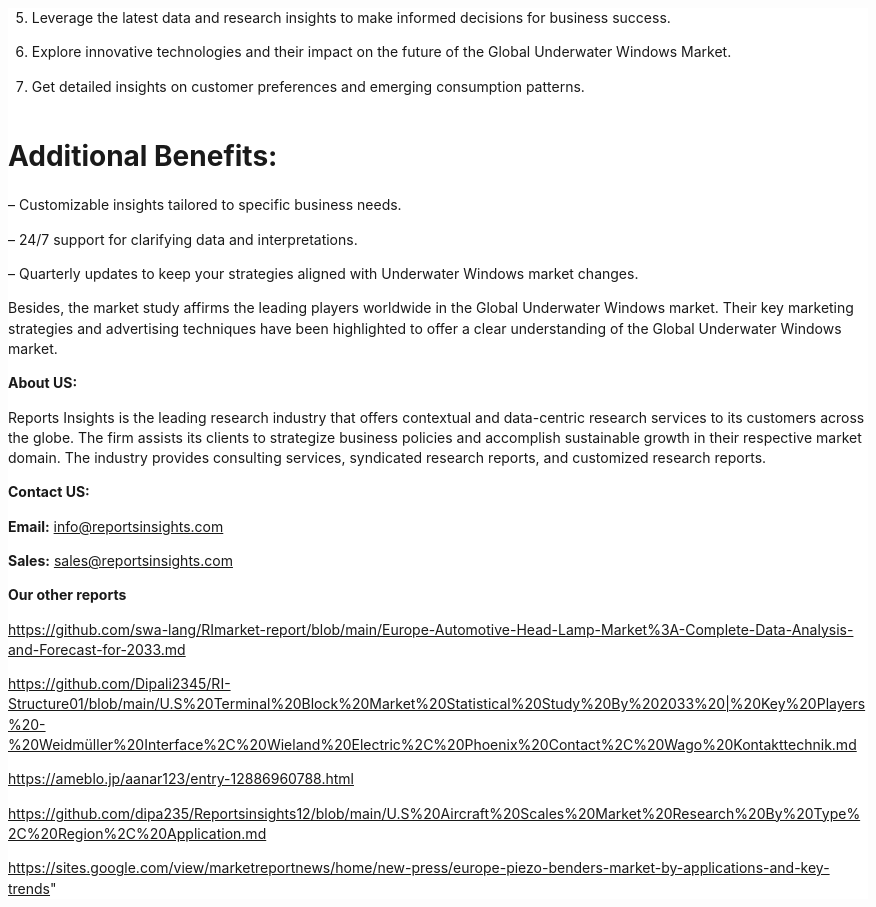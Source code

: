 5. Leverage the latest data and research insights to make informed decisions for business success.

6. Explore innovative technologies and their impact on the future of the Global Underwater Windows Market.

7. Get detailed insights on customer preferences and emerging consumption patterns.

# <strong>Additional Benefits:</strong>

– Customizable insights tailored to specific business needs.

– 24/7 support for clarifying data and interpretations.

– Quarterly updates to keep your strategies aligned with Underwater Windows market changes.

Besides, the market study affirms the leading players worldwide in the Global Underwater Windows market. Their key marketing strategies and advertising techniques have been highlighted to offer a clear understanding of the Global Underwater Windows market.

<strong><strong>About US</strong>:</strong>

Reports Insights is the leading research industry that offers contextual and data-centric research services to its customers across the globe. The firm assists its clients to strategize business policies and accomplish sustainable growth in their respective market domain. The industry provides consulting services, syndicated research reports, and customized research reports.

<strong>Contact US:</strong>

<p class=><b>Email:</b> <a href=mailto:info@reportsinsights.com>info@reportsinsights.com</a></p>
<p class=><b>Sales:</b> <a href=mailto:sales@reportsinsights.com>sales@reportsinsights.com</a></p>

<strong>Our other reports</strong>

<a href=https://github.com/swa-lang/RImarket-report/blob/main/Europe-Automotive-Head-Lamp-Market%3A-Complete-Data-Analysis-and-Forecast-for-2033.md>https://github.com/swa-lang/RImarket-report/blob/main/Europe-Automotive-Head-Lamp-Market%3A-Complete-Data-Analysis-and-Forecast-for-2033.md</a>

<a href=https://github.com/Dipali2345/RI-Structure01/blob/main/U.S%20Terminal%20Block%20Market%20Statistical%20Study%20By%202033%20|%20Key%20Players%20-%20Weidmüller%20Interface%2C%20Wieland%20Electric%2C%20Phoenix%20Contact%2C%20Wago%20Kontakttechnik.md>https://github.com/Dipali2345/RI-Structure01/blob/main/U.S%20Terminal%20Block%20Market%20Statistical%20Study%20By%202033%20|%20Key%20Players%20-%20Weidmüller%20Interface%2C%20Wieland%20Electric%2C%20Phoenix%20Contact%2C%20Wago%20Kontakttechnik.md</a>

<a href=https://ameblo.jp/aanar123/entry-12886960788.html>https://ameblo.jp/aanar123/entry-12886960788.html</a>

<a href=https://github.com/dipa235/Reportsinsights12/blob/main/U.S%20Aircraft%20Scales%20Market%20Research%20By%20Type%2C%20Region%2C%20Application.md>https://github.com/dipa235/Reportsinsights12/blob/main/U.S%20Aircraft%20Scales%20Market%20Research%20By%20Type%2C%20Region%2C%20Application.md</a>

<a href=https://sites.google.com/view/marketreportnews/home/new-press/europe-piezo-benders-market-by-applications-and-key-trends>https://sites.google.com/view/marketreportnews/home/new-press/europe-piezo-benders-market-by-applications-and-key-trends</a>"
